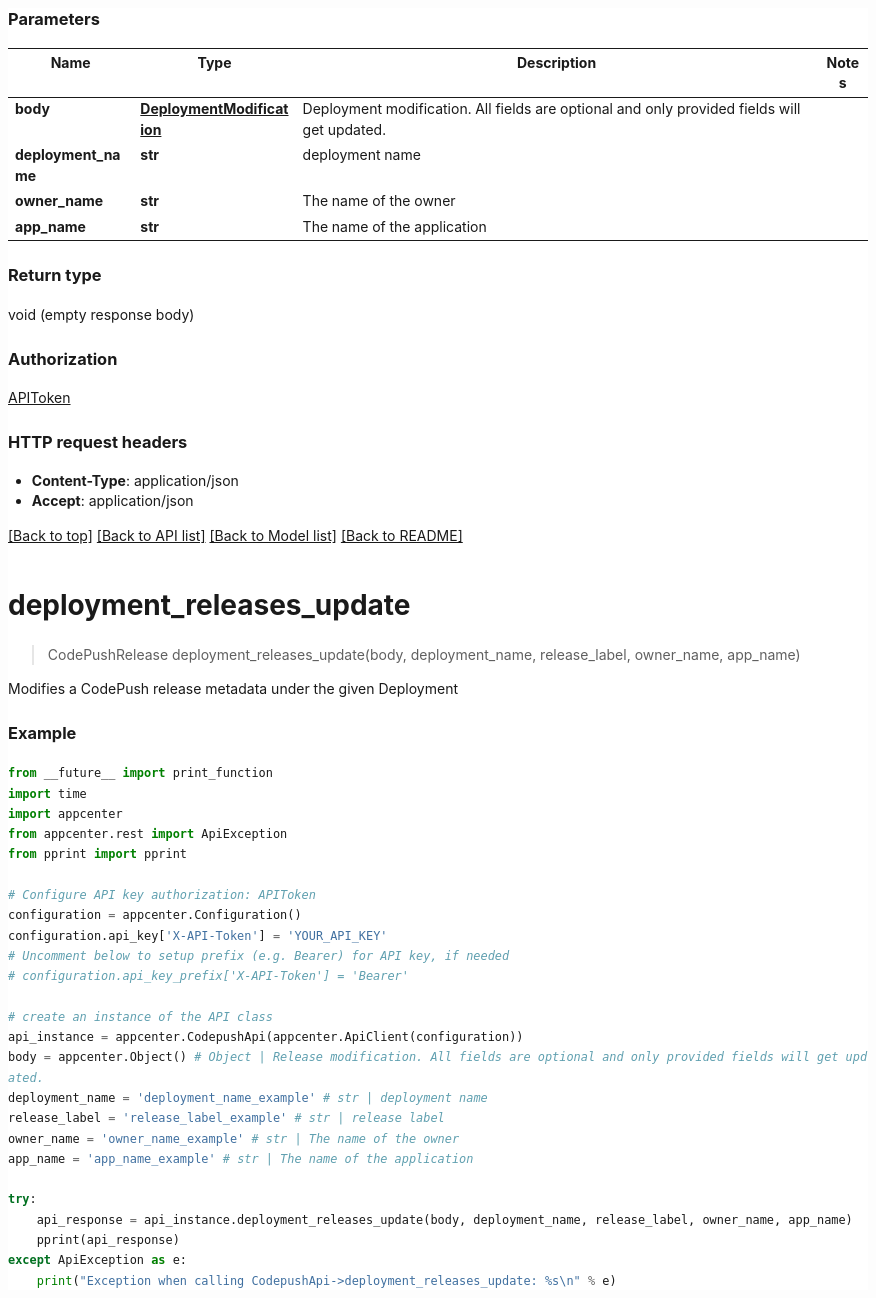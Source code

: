 ### Parameters

Name | Type | Description  | Notes
------------- | ------------- | ------------- | -------------
 **body** | [**DeploymentModification**](DeploymentModification.md)| Deployment modification. All fields are optional and only provided fields will get updated. | 
 **deployment_name** | **str**| deployment name | 
 **owner_name** | **str**| The name of the owner | 
 **app_name** | **str**| The name of the application | 

### Return type

void (empty response body)

### Authorization

[APIToken](../README.md#APIToken)

### HTTP request headers

 - **Content-Type**: application/json
 - **Accept**: application/json

[[Back to top]](#) [[Back to API list]](../README.md#documentation-for-api-endpoints) [[Back to Model list]](../README.md#documentation-for-models) [[Back to README]](../README.md)

# **deployment_releases_update**
> CodePushRelease deployment_releases_update(body, deployment_name, release_label, owner_name, app_name)



Modifies a CodePush release metadata under the given Deployment

### Example
```python
from __future__ import print_function
import time
import appcenter
from appcenter.rest import ApiException
from pprint import pprint

# Configure API key authorization: APIToken
configuration = appcenter.Configuration()
configuration.api_key['X-API-Token'] = 'YOUR_API_KEY'
# Uncomment below to setup prefix (e.g. Bearer) for API key, if needed
# configuration.api_key_prefix['X-API-Token'] = 'Bearer'

# create an instance of the API class
api_instance = appcenter.CodepushApi(appcenter.ApiClient(configuration))
body = appcenter.Object() # Object | Release modification. All fields are optional and only provided fields will get updated.
deployment_name = 'deployment_name_example' # str | deployment name
release_label = 'release_label_example' # str | release label
owner_name = 'owner_name_example' # str | The name of the owner
app_name = 'app_name_example' # str | The name of the application

try:
    api_response = api_instance.deployment_releases_update(body, deployment_name, release_label, owner_name, app_name)
    pprint(api_response)
except ApiException as e:
    print("Exception when calling CodepushApi->deployment_releases_update: %s\n" % e)
```

